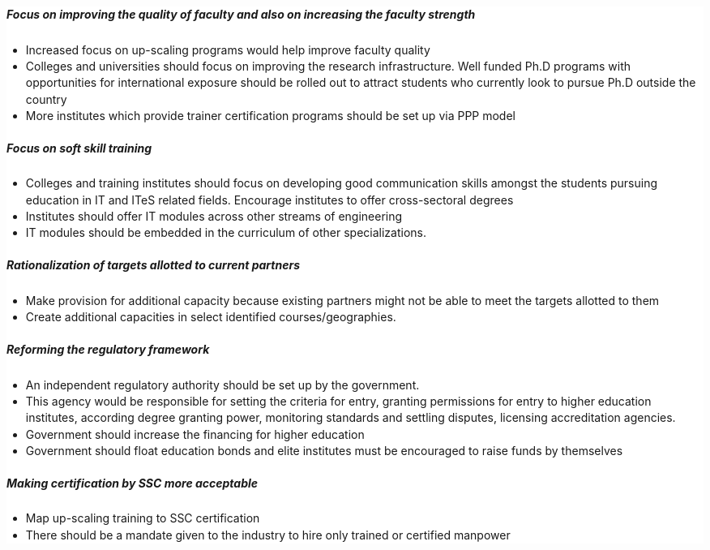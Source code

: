 ##### Focus on improving the quality of faculty and also on increasing the faculty strength

* Increased focus on up-scaling programs would help improve faculty quality
* Colleges and universities should focus on improving the research infrastructure. Well funded Ph.D programs with opportunities for international exposure should be rolled out to attract students who currently look to pursue Ph.D outside the country
* More institutes which provide trainer certification programs should be set up via PPP model

##### Focus on soft skill training

* Colleges and training institutes should focus on developing good communication skills amongst the students pursuing education in IT and ITeS related fields.
Encourage institutes to offer cross-sectoral degrees
* Institutes should offer IT modules across other streams of engineering 
* IT modules should be embedded in the curriculum of other specializations.

##### Rationalization of targets allotted to current partners

* Make provision for additional capacity because existing partners might not be able to meet the targets allotted to them 
* Create additional capacities in select identified courses/geographies.

##### Reforming the regulatory framework

* An independent regulatory authority should be set up by the government.
* This agency would be responsible for setting the criteria for entry, granting permissions for entry to higher education institutes, according degree granting power, monitoring standards and settling disputes, licensing accreditation agencies.
* Government should increase the financing for higher education
* Government should float education bonds and elite institutes must be encouraged to raise funds by themselves

##### Making certification by SSC more acceptable

* Map up-scaling training to SSC certification
* There should be a mandate given to the industry to hire only trained or certified manpower



